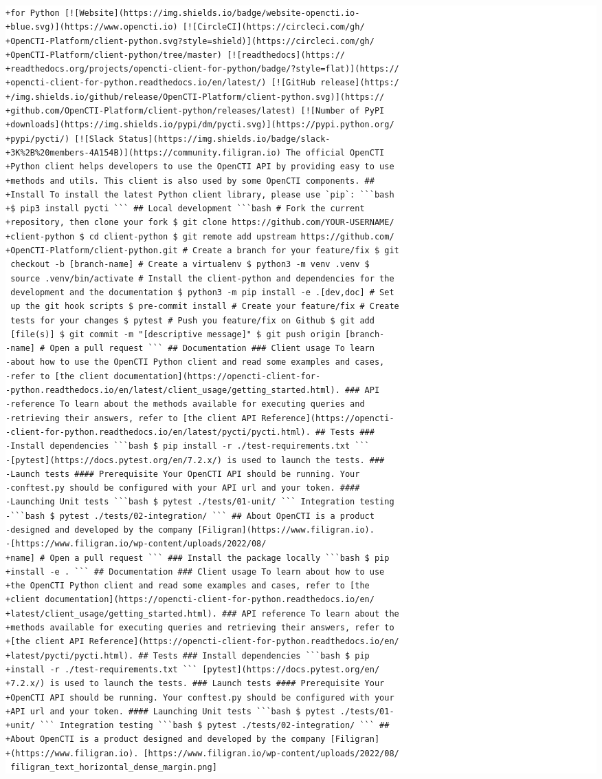 ```
+for Python [![Website](https://img.shields.io/badge/website-opencti.io-
+blue.svg)](https://www.opencti.io) [![CircleCI](https://circleci.com/gh/
+OpenCTI-Platform/client-python.svg?style=shield)](https://circleci.com/gh/
+OpenCTI-Platform/client-python/tree/master) [![readthedocs](https://
+readthedocs.org/projects/opencti-client-for-python/badge/?style=flat)](https://
+opencti-client-for-python.readthedocs.io/en/latest/) [![GitHub release](https:/
+/img.shields.io/github/release/OpenCTI-Platform/client-python.svg)](https://
+github.com/OpenCTI-Platform/client-python/releases/latest) [![Number of PyPI
+downloads](https://img.shields.io/pypi/dm/pycti.svg)](https://pypi.python.org/
+pypi/pycti/) [![Slack Status](https://img.shields.io/badge/slack-
+3K%2B%20members-4A154B)](https://community.filigran.io) The official OpenCTI
+Python client helps developers to use the OpenCTI API by providing easy to use
+methods and utils. This client is also used by some OpenCTI components. ##
+Install To install the latest Python client library, please use `pip`: ```bash
+$ pip3 install pycti ``` ## Local development ```bash # Fork the current
+repository, then clone your fork $ git clone https://github.com/YOUR-USERNAME/
+client-python $ cd client-python $ git remote add upstream https://github.com/
+OpenCTI-Platform/client-python.git # Create a branch for your feature/fix $ git
 checkout -b [branch-name] # Create a virtualenv $ python3 -m venv .venv $
 source .venv/bin/activate # Install the client-python and dependencies for the
 development and the documentation $ python3 -m pip install -e .[dev,doc] # Set
 up the git hook scripts $ pre-commit install # Create your feature/fix # Create
 tests for your changes $ pytest # Push you feature/fix on Github $ git add
 [file(s)] $ git commit -m "[descriptive message]" $ git push origin [branch-
-name] # Open a pull request ``` ## Documentation ### Client usage To learn
-about how to use the OpenCTI Python client and read some examples and cases,
-refer to [the client documentation](https://opencti-client-for-
-python.readthedocs.io/en/latest/client_usage/getting_started.html). ### API
-reference To learn about the methods available for executing queries and
-retrieving their answers, refer to [the client API Reference](https://opencti-
-client-for-python.readthedocs.io/en/latest/pycti/pycti.html). ## Tests ###
-Install dependencies ```bash $ pip install -r ./test-requirements.txt ```
-[pytest](https://docs.pytest.org/en/7.2.x/) is used to launch the tests. ###
-Launch tests #### Prerequisite Your OpenCTI API should be running. Your
-conftest.py should be configured with your API url and your token. ####
-Launching Unit tests ```bash $ pytest ./tests/01-unit/ ``` Integration testing
-```bash $ pytest ./tests/02-integration/ ``` ## About OpenCTI is a product
-designed and developed by the company [Filigran](https://www.filigran.io).
-[https://www.filigran.io/wp-content/uploads/2022/08/
+name] # Open a pull request ``` ### Install the package locally ```bash $ pip
+install -e . ``` ## Documentation ### Client usage To learn about how to use
+the OpenCTI Python client and read some examples and cases, refer to [the
+client documentation](https://opencti-client-for-python.readthedocs.io/en/
+latest/client_usage/getting_started.html). ### API reference To learn about the
+methods available for executing queries and retrieving their answers, refer to
+[the client API Reference](https://opencti-client-for-python.readthedocs.io/en/
+latest/pycti/pycti.html). ## Tests ### Install dependencies ```bash $ pip
+install -r ./test-requirements.txt ``` [pytest](https://docs.pytest.org/en/
+7.2.x/) is used to launch the tests. ### Launch tests #### Prerequisite Your
+OpenCTI API should be running. Your conftest.py should be configured with your
+API url and your token. #### Launching Unit tests ```bash $ pytest ./tests/01-
+unit/ ``` Integration testing ```bash $ pytest ./tests/02-integration/ ``` ##
+About OpenCTI is a product designed and developed by the company [Filigran]
+(https://www.filigran.io). [https://www.filigran.io/wp-content/uploads/2022/08/
 filigran_text_horizontal_dense_margin.png]
```
